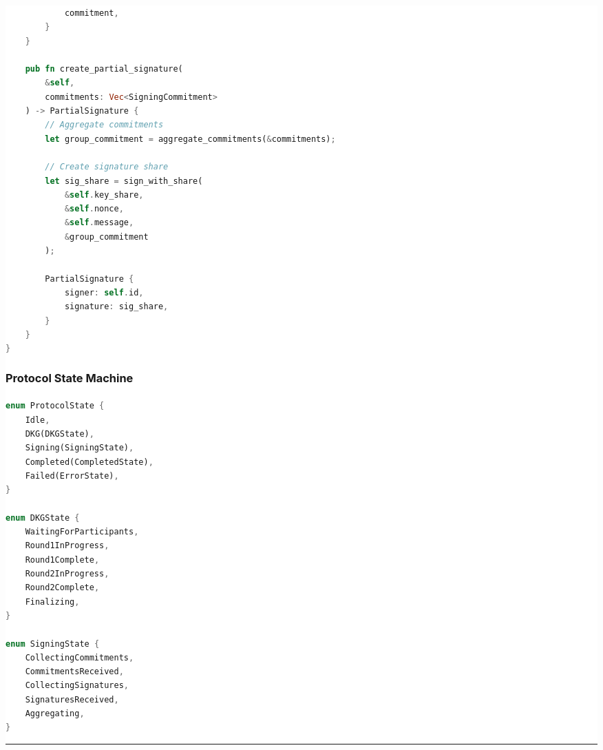 ```rust
            commitment,
        }
    }
    
    pub fn create_partial_signature(
        &self, 
        commitments: Vec<SigningCommitment>
    ) -> PartialSignature {
        // Aggregate commitments
        let group_commitment = aggregate_commitments(&commitments);
        
        // Create signature share
        let sig_share = sign_with_share(
            &self.key_share,
            &self.nonce,
            &self.message,
            &group_commitment
        );
        
        PartialSignature {
            signer: self.id,
            signature: sig_share,
        }
    }
}
```

### Protocol State Machine

```rust
enum ProtocolState {
    Idle,
    DKG(DKGState),
    Signing(SigningState),
    Completed(CompletedState),
    Failed(ErrorState),
}

enum DKGState {
    WaitingForParticipants,
    Round1InProgress,
    Round1Complete,
    Round2InProgress,
    Round2Complete,
    Finalizing,
}

enum SigningState {
    CollectingCommitments,
    CommitmentsReceived,
    CollectingSignatures,
    SignaturesReceived,
    Aggregating,
}
```

---